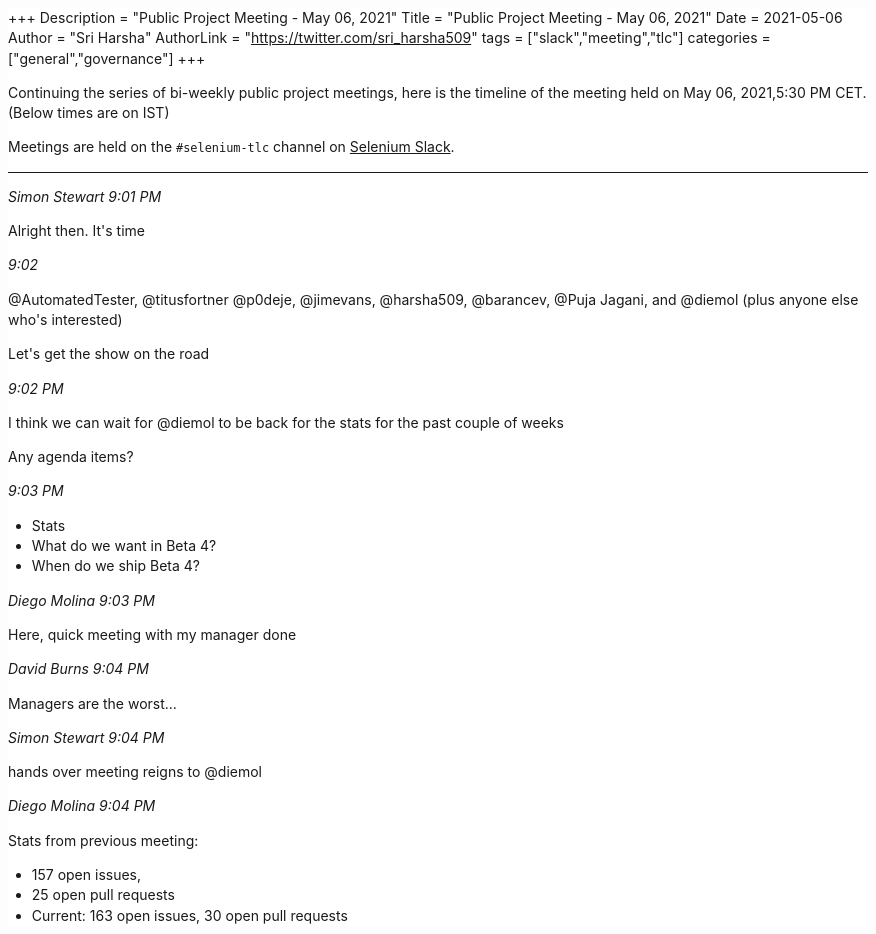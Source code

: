 +++
Description = "Public Project Meeting - May 06, 2021"
Title = "Public Project Meeting - May 06, 2021"
Date = 2021-05-06
Author = "Sri Harsha"
AuthorLink = "https://twitter.com/sri_harsha509"
tags = ["slack","meeting","tlc"]
categories = ["general","governance"]
+++

Continuing the series of bi-weekly public project meetings, here is the
timeline of the meeting held on May 06, 2021,5:30 PM CET. (Below times are on IST)

Meetings are held on the `#selenium-tlc` channel on [Selenium Slack](https://seleniumhq.slack.com/join/shared_invite/enQtODAwOTUzOTM5OTEwLTZjZjgzN2ExOTBmZGE0NjkwYzA2Nzc0MjczMGYwYjdiNGQ5YjI0ZjdjYjFhMjVlMjFkZWJmNDYyMmU1OTYyM2Y).

---   


_Simon Stewart  9:01 PM_

Alright then. It's time

_9:02_

@AutomatedTester, @titusfortner @p0deje, @jimevans, @harsha509, @barancev, @Puja Jagani, and @diemol (plus anyone else who's interested)

Let's get the show on the road


_9:02 PM_

I think we can wait for @diemol to be back for the stats for the past couple of weeks

Any agenda items?

_9:03 PM_

* Stats
* What do we want in Beta 4?
* When do we ship Beta 4?

_Diego Molina  9:03 PM_

Here, quick meeting with my manager done

_David Burns  9:04 PM_

Managers are the worst...

_Simon Stewart  9:04 PM_

hands over meeting reigns to @diemol

_Diego Molina  9:04 PM_

Stats from previous meeting:

* 157 open issues, 
* 25 open pull requests
* Current: 163 open issues, 30 open pull requests
